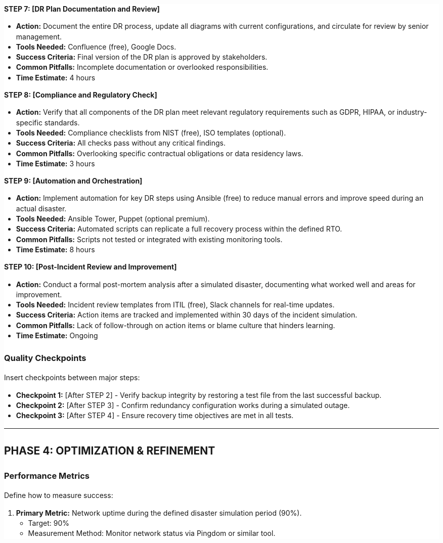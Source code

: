 **STEP 7: [DR Plan Documentation and Review]**
- **Action:** Document the entire DR process, update all diagrams with current configurations, and circulate for review by senior management.
- **Tools Needed:** Confluence (free), Google Docs.
- **Success Criteria:** Final version of the DR plan is approved by stakeholders.
- **Common Pitfalls:** Incomplete documentation or overlooked responsibilities.
- **Time Estimate:** 4 hours

**STEP 8: [Compliance and Regulatory Check]**
- **Action:** Verify that all components of the DR plan meet relevant regulatory requirements such as GDPR, HIPAA, or industry-specific standards.
- **Tools Needed:** Compliance checklists from NIST (free), ISO templates (optional).
- **Success Criteria:** All checks pass without any critical findings.
- **Common Pitfalls:** Overlooking specific contractual obligations or data residency laws.
- **Time Estimate:** 3 hours

**STEP 9: [Automation and Orchestration]**
- **Action:** Implement automation for key DR steps using Ansible (free) to reduce manual errors and improve speed during an actual disaster.
- **Tools Needed:** Ansible Tower, Puppet (optional premium).
- **Success Criteria:** Automated scripts can replicate a full recovery process within the defined RTO.
- **Common Pitfalls:** Scripts not tested or integrated with existing monitoring tools.
- **Time Estimate:** 8 hours

**STEP 10: [Post-Incident Review and Improvement]**
- **Action:** Conduct a formal post-mortem analysis after a simulated disaster, documenting what worked well and areas for improvement.
- **Tools Needed:** Incident review templates from ITIL (free), Slack channels for real-time updates.
- **Success Criteria:** Action items are tracked and implemented within 30 days of the incident simulation.
- **Common Pitfalls:** Lack of follow-through on action items or blame culture that hinders learning.
- **Time Estimate:** Ongoing

### Quality Checkpoints
Insert checkpoints between major steps:
- **Checkpoint 1:** [After STEP 2] - Verify backup integrity by restoring a test file from the last successful backup.
- **Checkpoint 2:** [After STEP 3] - Confirm redundancy configuration works during a simulated outage.
- **Checkpoint 3:** [After STEP 4] - Ensure recovery time objectives are met in all tests.

---

## PHASE 4: OPTIMIZATION & REFINEMENT

### Performance Metrics
Define how to measure success:

1. **Primary Metric:** Network uptime during the defined disaster simulation period (90%).
   - Target: 90%
   - Measurement Method: Monitor network status via Pingdom or similar tool.
